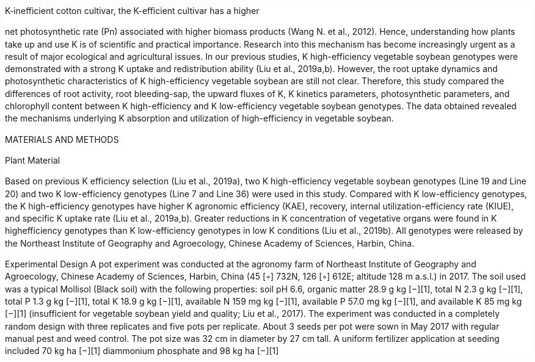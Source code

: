 K-inefficient cotton cultivar, the K-efficient cultivar has a higher



net photosynthetic rate (Pn) associated with higher biomass
products (Wang N. et al., 2012).
Hence, understanding how plants take up and use K
is of scientific and practical importance. Research into this
mechanism has become increasingly urgent as a result of major
ecological and agricultural issues. In our previous studies, K
high-efficiency vegetable soybean genotypes were demonstrated
with a strong K uptake and redistribution ability (Liu et al.,
2019a,b). However, the root uptake dynamics and photosynthetic
characteristics of K high-efficiency vegetable soybean are still
not clear. Therefore, this study compared the differences of
root activity, root bleeding-sap, the upward fluxes of K, K
kinetics parameters, photosynthetic parameters, and chlorophyll
content between K high-efficiency and K low-efficiency vegetable
soybean genotypes. The data obtained revealed the mechanisms
underlying K absorption and utilization of high-efficiency in
vegetable soybean.


MATERIALS AND METHODS


Plant Material

Based on previous K efficiency selection (Liu et al., 2019a), two
K high-efficiency vegetable soybean genotypes (Line 19 and Line
20) and two K low-efficiency genotypes (Line 7 and Line 36) were
used in this study. Compared with K low-efficiency genotypes, the
K high-efficiency genotypes have higher K agronomic efficiency
(KAE), recovery, internal utilization-efficiency rate (KIUE), and
specific K uptake rate (Liu et al., 2019a,b). Greater reductions
in K concentration of vegetative organs were found in K highefficiency genotypes than K low-efficiency genotypes in low K
conditions (Liu et al., 2019b). All genotypes were released by
the Northeast Institute of Geography and Agroecology, Chinese
Academy of Sciences, Harbin, China.


Experimental Design
A pot experiment was conducted at the agronomy farm of
Northeast Institute of Geography and Agroecology, Chinese
Academy of Sciences, Harbin, China (45 [◦] 732N, 126 [◦] 612E;
altitude 128 m a.s.l.) in 2017. The soil used was a typical Mollisol
(Black soil) with the following properties: soil pH 6.6, organic
matter 28.9 g kg [−][1], total N 2.3 g kg [−][1], total P 1.3 g kg [−][1], total K
18.9 g kg [−][1], available N 159 mg kg [−][1], available P 57.0 mg kg [−][1],
and available K 85 mg kg [−][1] (insufficient for vegetable soybean
yield and quality; Liu et al., 2017). The experiment was conducted
in a completely random design with three replicates and five pots
per replicate. About 3 seeds per pot were sown in May 2017 with
regular manual pest and weed control. The pot size was 32 cm in
diameter by 27 cm tall. A uniform fertilizer application at seeding
included 70 kg ha [−][1] diammonium phosphate and 98 kg ha [−][1]
